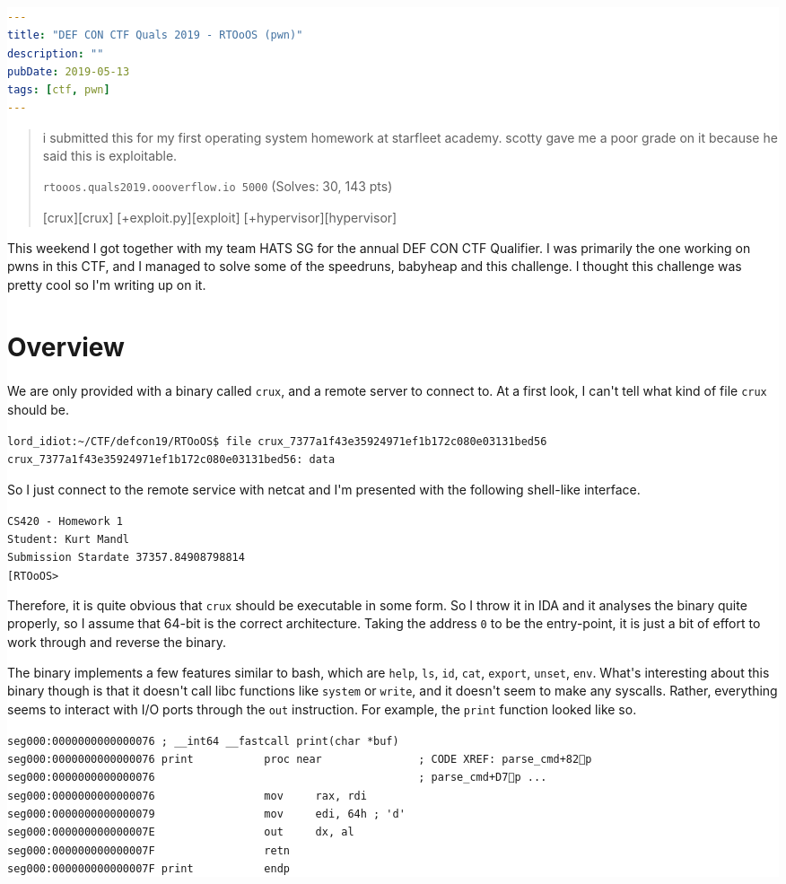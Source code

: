 ```yaml
---
title: "DEF CON CTF Quals 2019 - RTOoOS (pwn)"
description: ""
pubDate: 2019-05-13
tags: [ctf, pwn]
---
```


> i submitted this for my first operating system homework at starfleet academy. scotty gave me a poor grade on it because he said this is exploitable.
>
> `rtooos.quals2019.oooverflow.io 5000` (Solves: 30, 143 pts)
>
> [crux][crux] [+exploit.py][exploit] [+hypervisor][hypervisor]


This weekend I got together with my team HATS SG for the annual DEF CON CTF Qualifier. I was primarily the one working on pwns in this CTF, and I managed to solve some of the speedruns, babyheap and this challenge. I thought this challenge was pretty cool so I'm writing up on it.

# Overview

We are only provided with a binary called `crux`, and a remote server to connect to. At a first look, I can't tell what kind of file `crux` should be.

```bash
lord_idiot:~/CTF/defcon19/RTOoOS$ file crux_7377a1f43e35924971ef1b172c080e03131bed56
crux_7377a1f43e35924971ef1b172c080e03131bed56: data
```

So I just connect to the remote service with netcat and I'm presented with the following shell-like interface.

```
CS420 - Homework 1
Student: Kurt Mandl
Submission Stardate 37357.84908798814
[RTOoOS> 
```

Therefore, it is quite obvious that `crux` should be executable in some form. So I throw it in IDA and it analyses the binary quite properly, so I assume that 64-bit is the correct architecture. Taking the address `0` to be the entry-point, it is just a bit of effort to work through and reverse the binary.

The binary implements a few features similar to bash, which are `help`, `ls`, `id`, `cat`, `export`, `unset`, `env`. What's interesting about this binary though is that it doesn't call libc functions like `system` or `write`, and it doesn't seem to make any syscalls. Rather, everything seems to interact with I/O ports through the `out` instruction. For example, the `print` function looked like so.

```
seg000:0000000000000076 ; __int64 __fastcall print(char *buf)
seg000:0000000000000076 print           proc near               ; CODE XREF: parse_cmd+82p
seg000:0000000000000076                                         ; parse_cmd+D7p ...
seg000:0000000000000076                 mov     rax, rdi
seg000:0000000000000079                 mov     edi, 64h ; 'd'
seg000:000000000000007E                 out     dx, al
seg000:000000000000007F                 retn
seg000:000000000000007F print           endp
```
